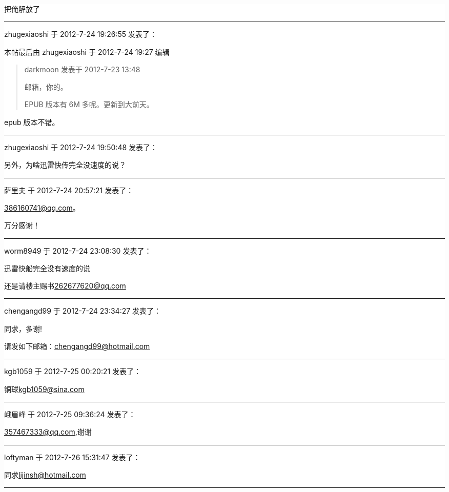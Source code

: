 把俺解放了

---

zhugexiaoshi 于 2012-7-24 19:26:55 发表了：

本帖最后由 zhugexiaoshi 于 2012-7-24 19:27 编辑

> darkmoon 发表于 2012-7-23 13:48
>
> 邮箱，你的。
>
> EPUB 版本有 6M 多呢。更新到大前天。

epub 版本不错。

---

zhugexiaoshi 于 2012-7-24 19:50:48 发表了：

另外，为啥迅雷快传完全没速度的说？

---

萨里夫 于 2012-7-24 20:57:21 发表了：

[386160741@qq.com](mailto:386160741@qq.com)。

万分感谢！

---

worm8949 于 2012-7-24 23:08:30 发表了：

迅雷快船完全没有速度的说

还是请楼主赐书[262677620@qq.com](mailto:262677620@qq.com)

---

chengangd99 于 2012-7-24 23:34:27 发表了：

同求，多谢!

请发如下邮箱：[chengangd99@hotmail.com](mailto:chengangd99@hotmail.com)

---

kgb1059 于 2012-7-25 00:20:21 发表了：

铜球[kgb1059@sina.com](mailto:kgb1059@sina.com)

---

峨眉峰 于 2012-7-25 09:36:24 发表了：

[357467333@qq.com](mailto:357467333@qq.com),谢谢

---

loftyman 于 2012-7-26 15:31:47 发表了：

同求[lijinsh@hotmail.com](mailto:lijinsh@hotmail.com)

---